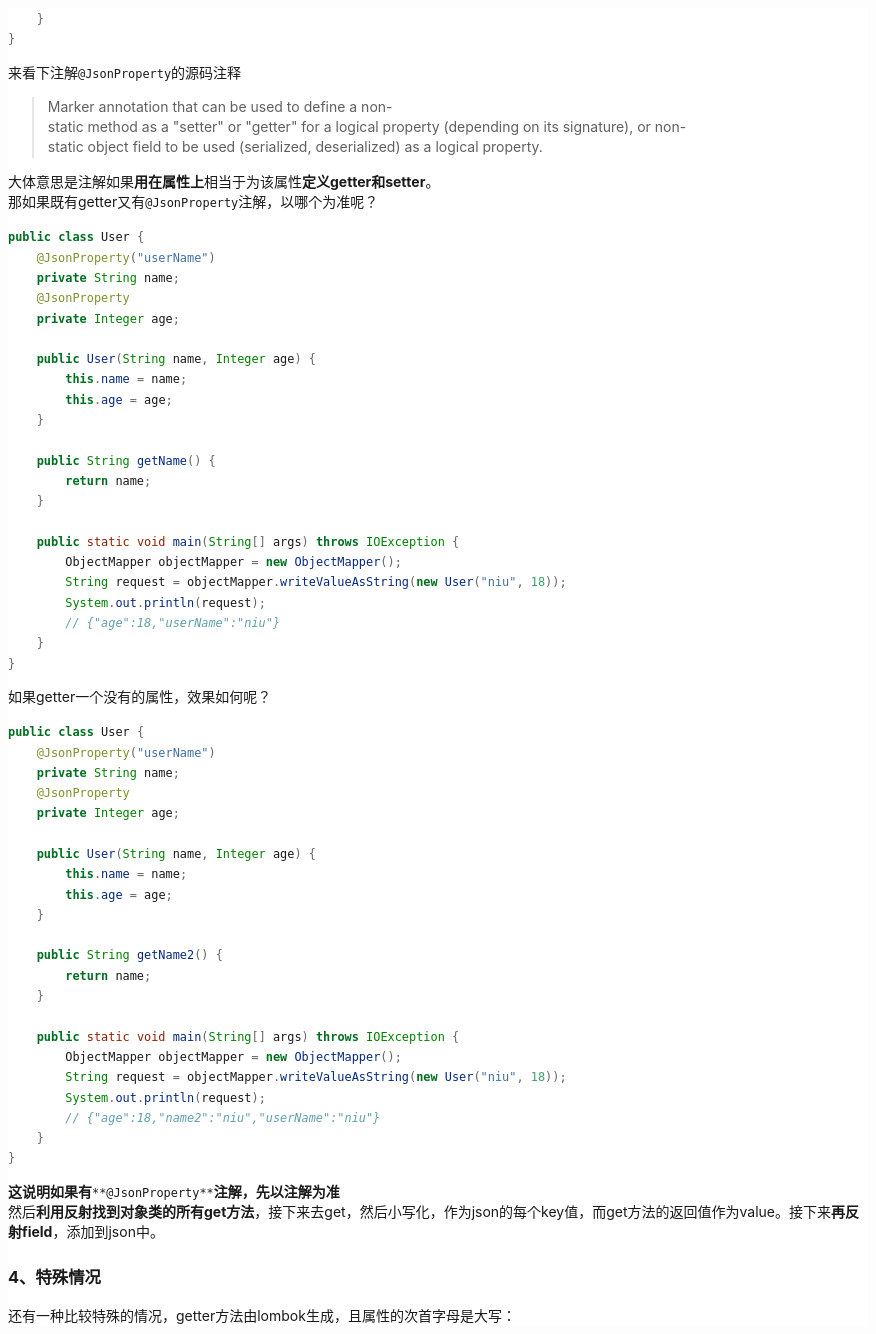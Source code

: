 ```java
    }
}
```
来看下注解`@JsonProperty`的源码注释
> Marker annotation that can be used to define a non-static method as a "setter" or "getter" for a logical property (depending on its signature), or non-static object field to be used (serialized, deserialized) as a logical property.

大体意思是注解如果**用在属性上**相当于为该属性**定义getter和setter**。<br />那如果既有getter又有`@JsonProperty`注解，以哪个为准呢？
```java
public class User {
    @JsonProperty("userName")
    private String name;
    @JsonProperty
    private Integer age;

    public User(String name, Integer age) {
        this.name = name;
        this.age = age;
    }

    public String getName() {
        return name;
    }

    public static void main(String[] args) throws IOException {
        ObjectMapper objectMapper = new ObjectMapper();
        String request = objectMapper.writeValueAsString(new User("niu", 18));
        System.out.println(request);
        // {"age":18,"userName":"niu"}
    }
}
```
如果getter一个没有的属性，效果如何呢？
```java
public class User {
    @JsonProperty("userName")
    private String name;
    @JsonProperty
    private Integer age;

    public User(String name, Integer age) {
        this.name = name;
        this.age = age;
    }

    public String getName2() {
        return name;
    }

    public static void main(String[] args) throws IOException {
        ObjectMapper objectMapper = new ObjectMapper();
        String request = objectMapper.writeValueAsString(new User("niu", 18));
        System.out.println(request);
        // {"age":18,"name2":"niu","userName":"niu"}
    }
}
```
**这说明如果有**`**@JsonProperty**`**注解，先以注解为准**<br />然后**利用反射找到对象类的所有get方法**，接下来去get，然后小写化，作为json的每个key值，而get方法的返回值作为value。接下来**再反射field**，添加到json中。
<a name="K7Smt"></a>
### 4、特殊情况
还有一种比较特殊的情况，getter方法由lombok生成，且属性的次首字母是大写：
```java
```